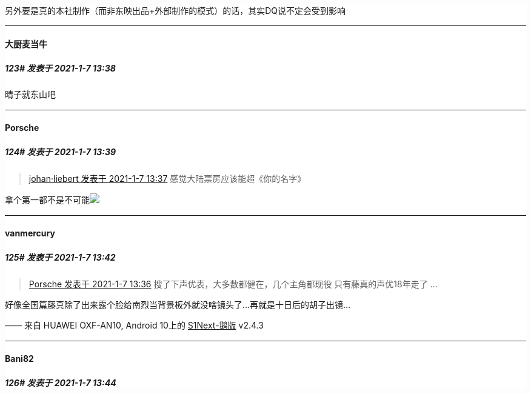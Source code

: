 
另外要是真的本社制作（而非东映出品+外部制作的模式）的话，其实DQ说不定会受到影响







*****

####  大厨麦当牛  
##### 123#       发表于 2021-1-7 13:38




晴子就东山吧







*****

####  Porsche  
##### 124#       发表于 2021-1-7 13:39



<blockquote><a href="httphttps://bbs.saraba1st.com/2b/forum.php?mod=redirect&amp;goto=findpost&amp;pid=49965221&amp;ptid=1981637" target="_blank">johan·liebert 发表于 2021-1-7 13:37</a>
感觉大陆票房应该能超《你的名字》</blockquote>
拿个第一都不是不可能<img src="https://static.saraba1st.com/image/smiley/face2017/037.png" referrerpolicy="no-referrer">







*****

####  vanmercury  
##### 125#       发表于 2021-1-7 13:42



<blockquote><a href="httphttps://bbs.saraba1st.com/2b/forum.php?mod=redirect&amp;goto=findpost&amp;pid=49965204&amp;ptid=1981637" target="_blank">Porsche 发表于 2021-1-7 13:36</a>
搜了下声优表，大多数都健在，几个主角都现役
只有藤真的声优18年走了 ...</blockquote>
好像全国篇藤真除了出来露个脸给南烈当背景板外就没啥镜头了…再就是十日后的胡子出镜…

—— 来自 HUAWEI OXF-AN10, Android 10上的 [S1Next-鹅版](https://github.com/ykrank/S1-Next/releases) v2.4.3







*****

####  Bani82  
##### 126#       发表于 2021-1-7 13:44
